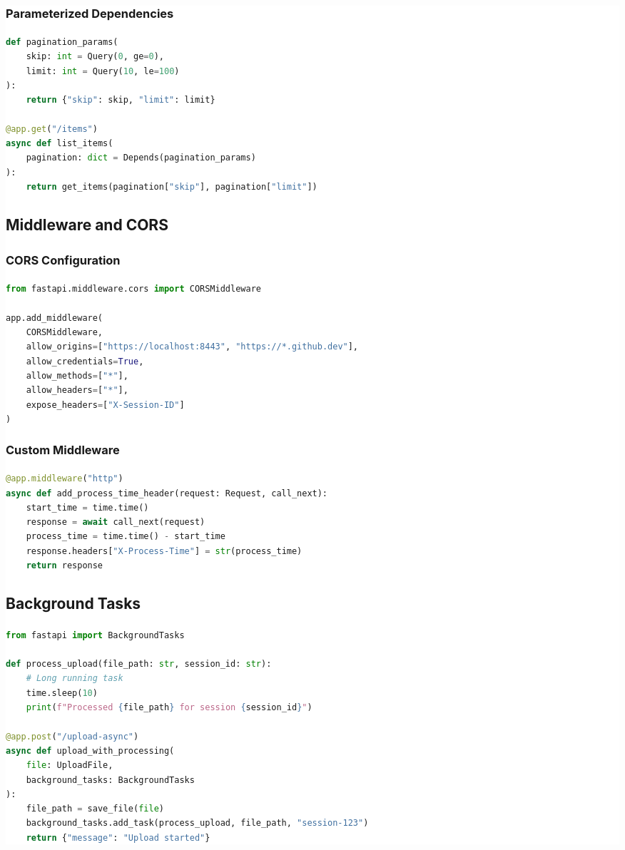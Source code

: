 ### Parameterized Dependencies
```python
def pagination_params(
    skip: int = Query(0, ge=0),
    limit: int = Query(10, le=100)
):
    return {"skip": skip, "limit": limit}

@app.get("/items")
async def list_items(
    pagination: dict = Depends(pagination_params)
):
    return get_items(pagination["skip"], pagination["limit"])
```

## Middleware and CORS

### CORS Configuration
```python
from fastapi.middleware.cors import CORSMiddleware

app.add_middleware(
    CORSMiddleware,
    allow_origins=["https://localhost:8443", "https://*.github.dev"],
    allow_credentials=True,
    allow_methods=["*"],
    allow_headers=["*"],
    expose_headers=["X-Session-ID"]
)
```

### Custom Middleware
```python
@app.middleware("http")
async def add_process_time_header(request: Request, call_next):
    start_time = time.time()
    response = await call_next(request)
    process_time = time.time() - start_time
    response.headers["X-Process-Time"] = str(process_time)
    return response
```

## Background Tasks

```python
from fastapi import BackgroundTasks

def process_upload(file_path: str, session_id: str):
    # Long running task
    time.sleep(10)
    print(f"Processed {file_path} for session {session_id}")

@app.post("/upload-async")
async def upload_with_processing(
    file: UploadFile,
    background_tasks: BackgroundTasks
):
    file_path = save_file(file)
    background_tasks.add_task(process_upload, file_path, "session-123")
    return {"message": "Upload started"}
```
